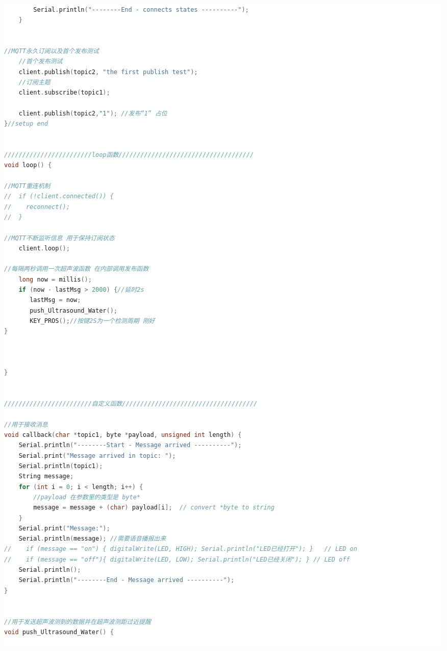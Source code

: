 ```c
        Serial.println("--------End - connects states ----------");
    }
  
  
//MQTT永久订阅以及首个发布测试
    //首个发布测试
    client.publish(topic2, "the first publish test");
    //订阅主题
    client.subscribe(topic1);

    client.publish(topic2,"1"); //发布“1” 占位
}//setup end


////////////////////////loop函数/////////////////////////////////////
void loop() {

//MQTT重连机制
//  if (!client.connected()) {
//    reconnect();
//  }

//MQTT不断监听信息 用于保持订阅状态
    client.loop();

//每隔两秒调用一次超声波函数 在内部调用发布函数
    long now = millis();
    if (now - lastMsg > 2000) {//延时2s
       lastMsg = now;
       push_Ultrasound_Water();
       KEY_PROS();//按键2S为一个检测周期 刚好
}
    


}


////////////////////////自定义函数/////////////////////////////////////

//用于接收消息
void callback(char *topic1, byte *payload, unsigned int length) {
    Serial.println("--------Start - Message arrived ----------");
    Serial.print("Message arrived in topic: ");
    Serial.println(topic1);
    String message;
    for (int i = 0; i < length; i++) {
        //payload 在参数里的类型是 byte*
        message = message + (char) payload[i];  // convert *byte to string
    }
    Serial.print("Message:"); 
    Serial.println(message); //需要语音播报出来
//    if (message == "on") { digitalWrite(LED, HIGH); Serial.println("LED已经打开"); }   // LED on
//    if (message == "off"){ digitalWrite(LED, LOW); Serial.println("LED已经关闭"); } // LED off
    Serial.println();
    Serial.println("--------End - Message arrived ----------");
}


//用于发送超声波测到的数据并在超声波测距过近提醒
void push_Ultrasound_Water() {
  

```